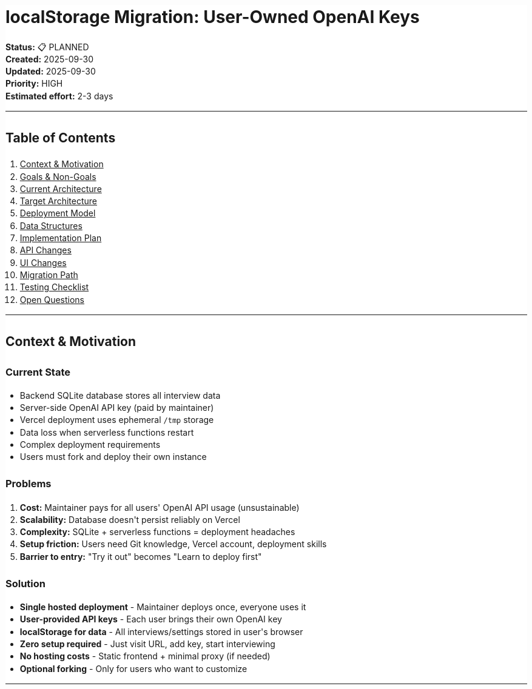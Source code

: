 # localStorage Migration: User-Owned OpenAI Keys

**Status:** 📋 PLANNED  
**Created:** 2025-09-30  
**Updated:** 2025-09-30  
**Priority:** HIGH  
**Estimated effort:** 2-3 days

---

## Table of Contents

1. [Context & Motivation](#context--motivation)
2. [Goals & Non-Goals](#goals--non-goals)
3. [Current Architecture](#current-architecture)
4. [Target Architecture](#target-architecture)
5. [Deployment Model](#deployment-model)
6. [Data Structures](#data-structures)
7. [Implementation Plan](#implementation-plan)
8. [API Changes](#api-changes)
9. [UI Changes](#ui-changes)
10. [Migration Path](#migration-path)
11. [Testing Checklist](#testing-checklist)
12. [Open Questions](#open-questions)

---

## Context & Motivation

### Current State
- Backend SQLite database stores all interview data
- Server-side OpenAI API key (paid by maintainer)
- Vercel deployment uses ephemeral `/tmp` storage
- Data loss when serverless functions restart
- Complex deployment requirements
- Users must fork and deploy their own instance

### Problems
1. **Cost:** Maintainer pays for all users' OpenAI API usage (unsustainable)
2. **Scalability:** Database doesn't persist reliably on Vercel
3. **Complexity:** SQLite + serverless functions = deployment headaches
4. **Setup friction:** Users need Git knowledge, Vercel account, deployment skills
5. **Barrier to entry:** "Try it out" becomes "Learn to deploy first"

### Solution
- **Single hosted deployment** - Maintainer deploys once, everyone uses it
- **User-provided API keys** - Each user brings their own OpenAI key
- **localStorage for data** - All interviews/settings stored in user's browser
- **Zero setup required** - Just visit URL, add key, start interviewing
- **No hosting costs** - Static frontend + minimal proxy (if needed)
- **Optional forking** - Only for users who want to customize

---